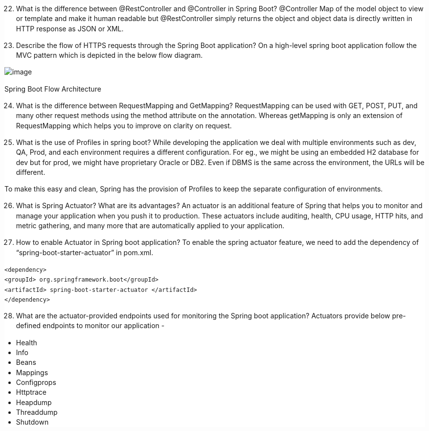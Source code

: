 22. What is the difference between @RestController and @Controller in Spring Boot? @Controller Map of the model object
    to view or template and make it human readable but @RestController simply returns the object and object data is
    directly written in HTTP response as JSON or XML.

23. Describe the flow of HTTPS requests through the Spring Boot application? On a high-level spring boot application
    follow the MVC pattern which is depicted in the below flow diagram.

![image](https://user-images.githubusercontent.com/56329087/154959345-c10981d4-2b7b-4f81-8843-5b870a73d844.png)

Spring Boot Flow Architecture

24. What is the difference between RequestMapping and GetMapping? RequestMapping can be used with GET, POST, PUT, and
    many other request methods using the method attribute on the annotation. Whereas getMapping is only an extension of
    RequestMapping which helps you to improve on clarity on request.

25. What is the use of Profiles in spring boot? While developing the application we deal with multiple environments such
    as dev, QA, Prod, and each environment requires a different configuration. For eg., we might be using an embedded H2
    database for dev but for prod, we might have proprietary Oracle or DB2. Even if DBMS is the same across the
    environment, the URLs will be different.

To make this easy and clean, Spring has the provision of Profiles to keep the separate configuration of environments.

26. What is Spring Actuator? What are its advantages? An actuator is an additional feature of Spring that helps you to
    monitor and manage your application when you push it to production. These actuators include auditing, health, CPU
    usage, HTTP hits, and metric gathering, and many more that are automatically applied to your application.

27. How to enable Actuator in Spring boot application? To enable the spring actuator feature, we need to add the
    dependency of “spring-boot-starter-actuator” in pom.xml.

```
<dependency>
<groupId> org.springframework.boot</groupId>
<artifactId> spring-boot-starter-actuator </artifactId>
</dependency>
```

28. What are the actuator-provided endpoints used for monitoring the Spring boot application? Actuators provide below
    pre-defined endpoints to monitor our application -

* Health
* Info
* Beans
* Mappings
* Configprops
* Httptrace
* Heapdump
* Threaddump
* Shutdown

